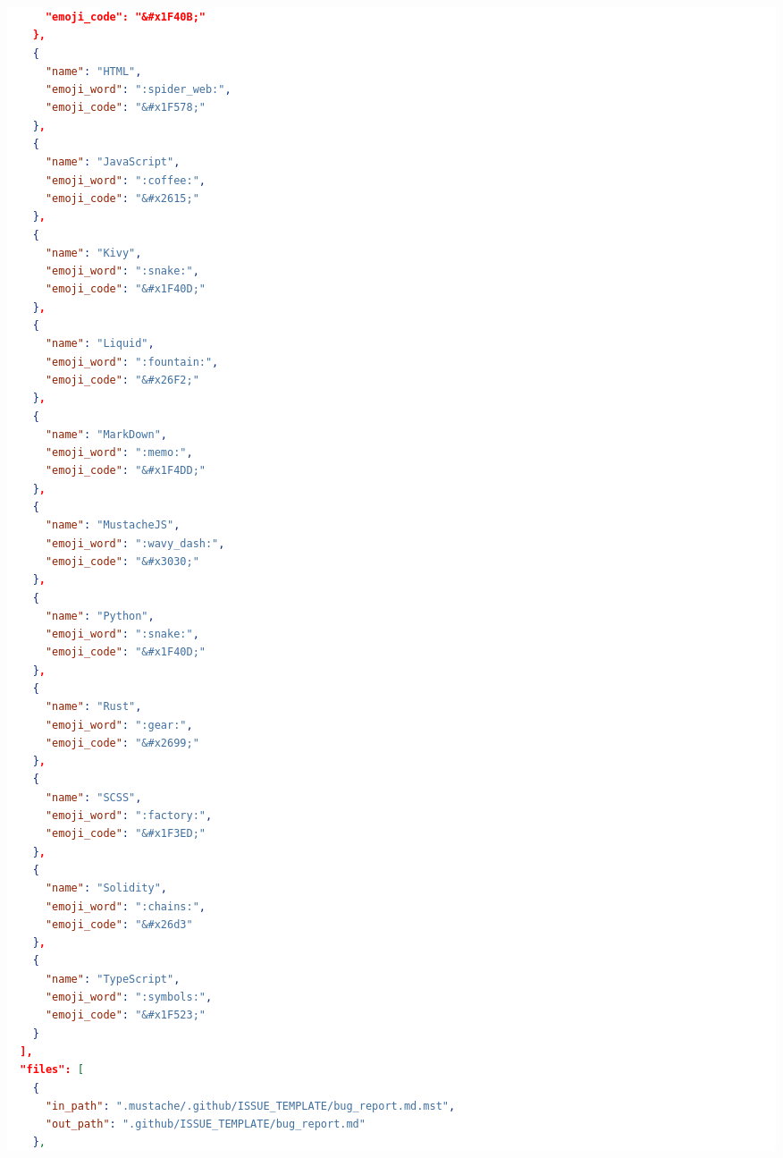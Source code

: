 ```JSON
      "emoji_code": "&#x1F40B;"
    },
    {
      "name": "HTML",
      "emoji_word": ":spider_web:",
      "emoji_code": "&#x1F578;"
    },
    {
      "name": "JavaScript",
      "emoji_word": ":coffee:",
      "emoji_code": "&#x2615;"
    },
    {
      "name": "Kivy",
      "emoji_word": ":snake:",
      "emoji_code": "&#x1F40D;"
    },
    {
      "name": "Liquid",
      "emoji_word": ":fountain:",
      "emoji_code": "&#x26F2;"
    },
    {
      "name": "MarkDown",
      "emoji_word": ":memo:",
      "emoji_code": "&#x1F4DD;"
    },
    {
      "name": "MustacheJS",
      "emoji_word": ":wavy_dash:",
      "emoji_code": "&#x3030;"
    },
    {
      "name": "Python",
      "emoji_word": ":snake:",
      "emoji_code": "&#x1F40D;"
    },
    {
      "name": "Rust",
      "emoji_word": ":gear:",
      "emoji_code": "&#x2699;"
    },
    {
      "name": "SCSS",
      "emoji_word": ":factory:",
      "emoji_code": "&#x1F3ED;"
    },
    {
      "name": "Solidity",
      "emoji_word": ":chains:",
      "emoji_code": "&#x26d3"
    },
    {
      "name": "TypeScript",
      "emoji_word": ":symbols:",
      "emoji_code": "&#x1F523;"
    }
  ],
  "files": [
    {
      "in_path": ".mustache/.github/ISSUE_TEMPLATE/bug_report.md.mst",
      "out_path": ".github/ISSUE_TEMPLATE/bug_report.md"
    },
```